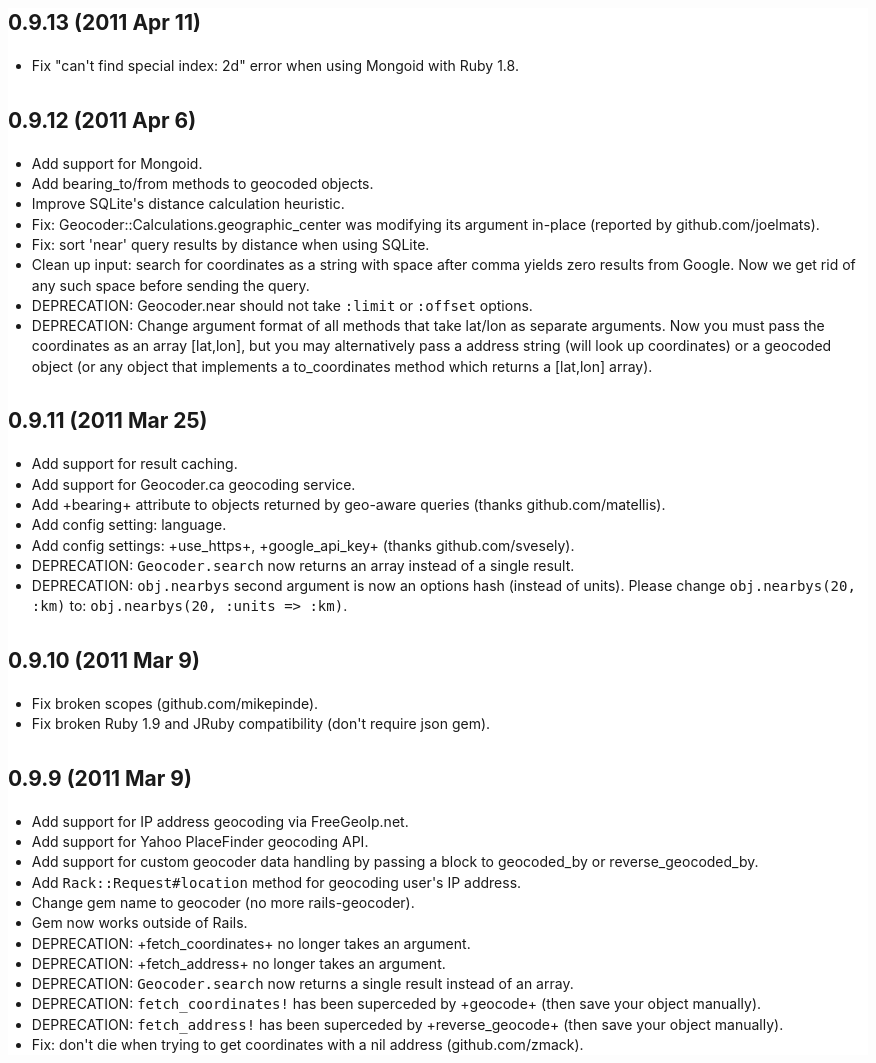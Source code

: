 0.9.13 (2011 Apr 11)
--------------------

* Fix "can't find special index: 2d" error when using Mongoid with Ruby 1.8.

0.9.12 (2011 Apr 6)
-------------------

* Add support for Mongoid.
* Add bearing_to/from methods to geocoded objects.
* Improve SQLite's distance calculation heuristic.
* Fix: Geocoder::Calculations.geographic_center was modifying its argument in-place (reported by github.com/joelmats).
* Fix: sort 'near' query results by distance when using SQLite.
* Clean up input: search for coordinates as a string with space after comma yields zero results from Google. Now we get rid of any such space before sending the query.
* DEPRECATION: Geocoder.near should not take <tt>:limit</tt> or <tt>:offset</tt> options.
* DEPRECATION: Change argument format of all methods that take lat/lon as separate arguments. Now you must pass the coordinates as an array [lat,lon], but you may alternatively pass a address string (will look up coordinates) or a geocoded object (or any object that implements a to_coordinates method which returns a [lat,lon] array).

0.9.11 (2011 Mar 25)
--------------------

* Add support for result caching.
* Add support for Geocoder.ca geocoding service.
* Add +bearing+ attribute to objects returned by geo-aware queries (thanks github.com/matellis).
* Add config setting: language.
* Add config settings: +use_https+, +google_api_key+ (thanks github.com/svesely).
* DEPRECATION: <tt>Geocoder.search</tt> now returns an array instead of a single result.
* DEPRECATION: <tt>obj.nearbys</tt> second argument is now an options hash (instead of units). Please change <tt>obj.nearbys(20, :km)</tt> to: <tt>obj.nearbys(20, :units => :km)</tt>.

0.9.10 (2011 Mar 9)
-------------------

* Fix broken scopes (github.com/mikepinde).
* Fix broken Ruby 1.9 and JRuby compatibility (don't require json gem).

0.9.9 (2011 Mar 9)
------------------

* Add support for IP address geocoding via FreeGeoIp.net.
* Add support for Yahoo PlaceFinder geocoding API.
* Add support for custom geocoder data handling by passing a block to geocoded_by or reverse_geocoded_by.
* Add <tt>Rack::Request#location</tt> method for geocoding user's IP address.
* Change gem name to geocoder (no more rails-geocoder).
* Gem now works outside of Rails.
* DEPRECATION: +fetch_coordinates+ no longer takes an argument.
* DEPRECATION: +fetch_address+ no longer takes an argument.
* DEPRECATION: <tt>Geocoder.search</tt> now returns a single result instead of an array.
* DEPRECATION: <tt>fetch_coordinates!</tt> has been superceded by +geocode+ (then save your object manually).
* DEPRECATION: <tt>fetch_address!</tt> has been superceded by +reverse_geocode+ (then save your object manually).
* Fix: don't die when trying to get coordinates with a nil address (github.com/zmack).

